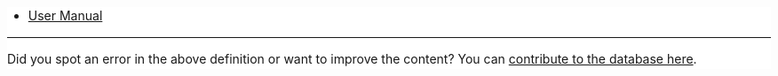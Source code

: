 * [User Manual](https://www.cd-jackson.com/zwave_device_uploads/537/V5095-581-04-DE-EN-web.pdf)

---

Did you spot an error in the above definition or want to improve the content?
You can [contribute to the database here](http://www.cd-jackson.com/index.php/zwave/zwave-device-database/zwave-device-list/devicesummary/537).
